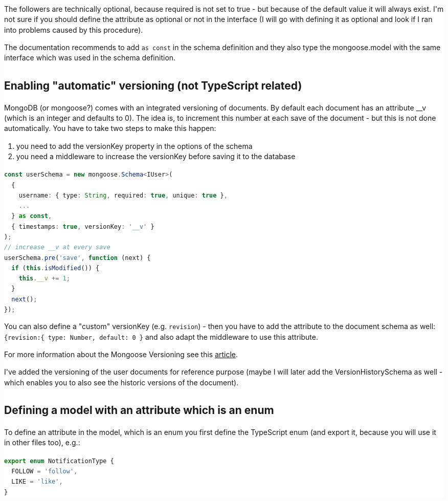 The followers are technically optional, because required is not set to true - but because of the default value it will always exist. I'm not sure if you should define the attribute as optional or not in the interface (I will go with defining it as optional and look if I ran into problems caused by this procedure).

The documentation recommends to add `as const` in the schema definition and they also type the mongoose.model with the same interface which was used in the schema definition.

## Enabling "automatic" versioning (not TypeScript related)

MongoDB (or mongoose?) comes with an integrated versioning of documents. By default each document has an attribute \_\_v (which is an integer and defaults to 0). The idea is, to increment this number at each save of the document - but this is not done automatically. You have to take two steps to make this happen:

1. you need to add the versionKey property in the options of the schema
2. you need a middleware to increase the versionKey before saving it to the database

```typescript
const userSchema = new mongoose.Schema<IUser>(
  {
    username: { type: String, required: true, unique: true },
    ...
  } as const,
  { timestamps: true, versionKey: '__v' }
);
// increase __v at every save
userSchema.pre('save', function (next) {
  if (this.isModified()) {
    this.__v += 1;
  }
  next();
});
```

You can also define a "custom" versionKey (e.g. `revision`) - then you have to add the attribute to the document schema as well: `{revision:{ type: Number, default: 0 }` and also adapt the middleware to use this attribute.

For more information about the Mongoose Versioning see this [article](https://moldstud.com/articles/p-harnessing-mongoose-best-practices-for-effective-versioning-of-your-models).

I've added the versioning of the user documents for reference purpose (maybe I will later add the VersionHistorySchema as well - which enables you to also see the historic versions of the document).

## Defining a model with an attribute which is an enum

To define an attribute in the model, which is an enum you first define the TypeScript enum (and export it, because you will use it in other files too), e.g.:

```typescript
export enum NotificationType {
  FOLLOW = 'follow',
  LIKE = 'like',
}
```
